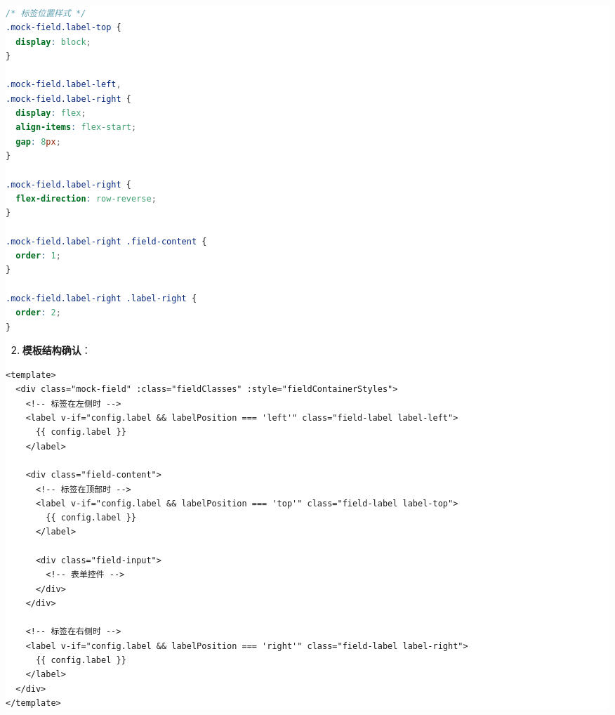 ```scss
/* 标签位置样式 */
.mock-field.label-top {
  display: block;
}

.mock-field.label-left,
.mock-field.label-right {
  display: flex;
  align-items: flex-start;
  gap: 8px;
}

.mock-field.label-right {
  flex-direction: row-reverse;
}

.mock-field.label-right .field-content {
  order: 1;
}

.mock-field.label-right .label-right {
  order: 2;
}
```

2. **模板结构确认**：

```vue
<template>
  <div class="mock-field" :class="fieldClasses" :style="fieldContainerStyles">
    <!-- 标签在左侧时 -->
    <label v-if="config.label && labelPosition === 'left'" class="field-label label-left">
      {{ config.label }}
    </label>

    <div class="field-content">
      <!-- 标签在顶部时 -->
      <label v-if="config.label && labelPosition === 'top'" class="field-label label-top">
        {{ config.label }}
      </label>

      <div class="field-input">
        <!-- 表单控件 -->
      </div>
    </div>

    <!-- 标签在右侧时 -->
    <label v-if="config.label && labelPosition === 'right'" class="field-label label-right">
      {{ config.label }}
    </label>
  </div>
</template>
```
